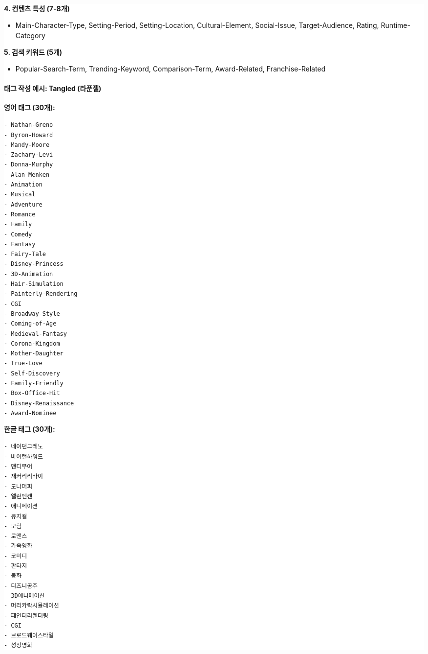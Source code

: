 **4. 컨텐츠 특성 (7-8개)**
- Main-Character-Type, Setting-Period, Setting-Location, Cultural-Element, Social-Issue, Target-Audience, Rating, Runtime-Category

**5. 검색 키워드 (5개)**
- Popular-Search-Term, Trending-Keyword, Comparison-Term, Award-Related, Franchise-Related

#### **태그 작성 예시: Tangled (라푼젤)**

**영어 태그 (30개):**
```
- Nathan-Greno
- Byron-Howard  
- Mandy-Moore
- Zachary-Levi
- Donna-Murphy
- Alan-Menken
- Animation
- Musical
- Adventure
- Romance
- Family
- Comedy
- Fantasy
- Fairy-Tale
- Disney-Princess
- 3D-Animation
- Hair-Simulation
- Painterly-Rendering
- CGI
- Broadway-Style
- Coming-of-Age
- Medieval-Fantasy
- Corona-Kingdom
- Mother-Daughter
- True-Love
- Self-Discovery
- Family-Friendly
- Box-Office-Hit
- Disney-Renaissance
- Award-Nominee
```

**한글 태그 (30개):**
```
- 네이던그레노
- 바이런하워드
- 맨디무어
- 재커리리바이
- 도나머피
- 앨런멘켄
- 애니메이션
- 뮤지컬
- 모험
- 로맨스
- 가족영화
- 코미디
- 판타지
- 동화
- 디즈니공주
- 3D애니메이션
- 머리카락시뮬레이션
- 페인터리렌더링
- CGI
- 브로드웨이스타일
- 성장영화
```